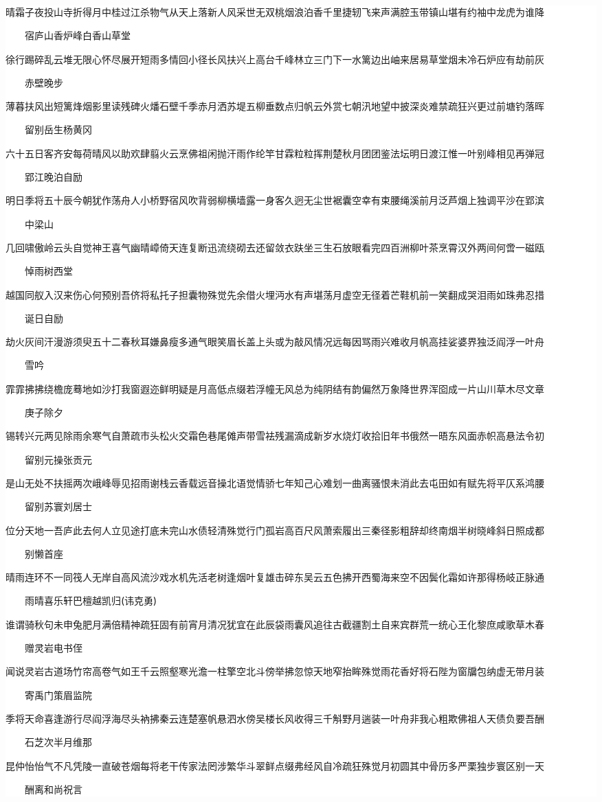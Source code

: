 晴霜子夜投山寺折得月中桂过江杀物气从天上落新人风采世无双桃烟浪泊香千里捷轫飞来声满腔玉带镇山堪有约袖中龙虎为谁降

　　宿庐山香炉峰白香山草堂

徐行踢碎乱云堆无限心怀尽展开短雨多情回小径长风扶兴上高台千峰林立三门下一水篱边出岫来居易草堂烟未冷石炉应有劫前灰

　　赤壁晚步

薄暮扶风出短篱烽烟影里读残碑火燔石壁千季赤月洒苏堤五柳垂数点归帆云外赏七朝汛地望中披深炎难禁疏狂兴更过前塘钓落晖

　　留别岳生杨黄冈

六十五日客齐安每荷晴风以助欢肆翦火云烹佛祖闲抛汗雨作纶竿甘霖粒粒挥荆楚秋月团团鉴法坛明日渡江惟一叶别峰相见再弹冠

　　郢江晚泊自励

明日季将五十辰今朝犹作荡舟人小桥野宿风吹背弱柳横墙露一身客久迥无尘世裾囊空幸有束腰绳溪前月泛芦烟上独调平沙在郢滨

　　中梁山

几回啸傲岭云头自觉神王喜气幽晴嶂倚天连复断迅流绕砌去还留敛衣趺坐三生石放眼看完四百洲柳叶茶烹霄汉外两间何啻一磁瓯

　　悼雨树西堂

越国同舣入汉来伤心何预别吾侪将私托子担囊物殊觉先余借火埋沔水有声堪荡月虚空无径着芒鞋机前一笑翻成哭泪雨如珠弗忍措

　　诞日自励

劫火灰间汗漫游须臾五十二春秋耳嫌鼻瘦多通气眼笑眉长盖上头或为敲风情况远每因骂雨兴难收月帆高挂娑婆界独泛阎浮一叶舟

　　雪吟

霏霏拂拂绕檐庞蓦地如沙打我窗遐迩鲜明疑是月高低点缀若浮幢无风总为纯阴结有韵偏然万象降世界浑囵成一片山川草木尽文章

　　庚子除夕

锡转兴元两见除雨余寒气自萧疏市头松火交霜色巷尾傩声带雪袪残漏滴成新岁水烧灯收拾旧年书俄然一晤东风面赤帜高悬法令初

　　留别元操张贡元

是山无处不扶摇两次峨峰辱见招雨谢栈云香载远音操北语觉情骄七年知己心难划一曲离骚恨未消此去屯田如有赋先将平仄系鸿腰

　　留别苏寰刘居士

位分天地一吾庐此去何人立见途打底未完山水债轻清殊觉行门孤岩高百尺风萧索履出三秦径影粗辞却终南烟半树晓峰斜日照成都

　　别懒首座

晴雨连环不一同筏人无岸自高风流沙戏水机先活老树逢烟叶复雄击碎东吴云五色拂开西蜀海来空不因鬓化霜如许那得杨岐正脉通

　　雨晴喜乐轩巴檀越凯归(讳克勇)

谁谓骑秋句未申兔肥月满倍精神疏狂固有前宵月清况犹宜在此辰袋雨囊风追往古截疆割土自来宾群荒一统心王化黎庶咸歌草木春

　　赠灵岩电书侄

闻说灵岩古道场竹帘高卷气如王千云照壑寒光澹一柱擎空北斗傍举拂忽惊天地窄抬眸殊觉雨花香好将石陛为窗牖包纳虚无带月装

　　寄禹门策眉监院

季将天命喜逢游行尽阎浮海尽头衲拂秦云连楚塞帆悬泗水傍吴楼长风收得三千斛野月遄装一叶舟非我心粗欺佛祖人天债负要吾酬

　　石芝次半月维那

昆仲怡怡气不凡凭陵一直破苍烟每将老干传家法罔涉繁华斗翠鲜点缀弗经风自冷疏狂殊觉月初圆其中骨历多严栗独步寰区别一天

　　酬离和尚祝言

